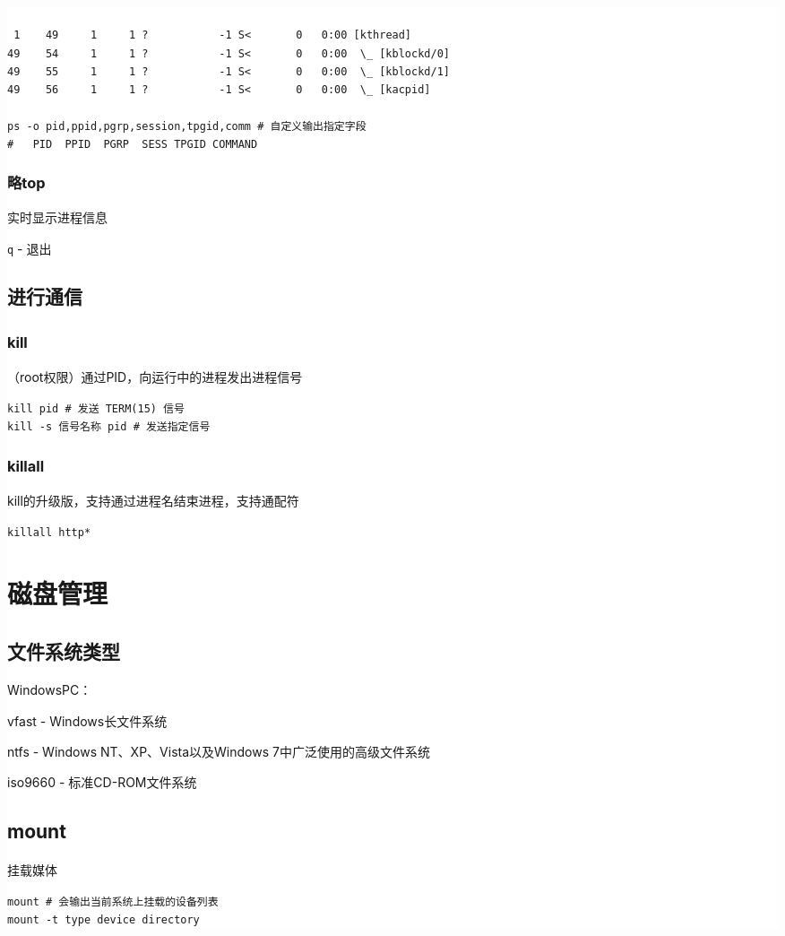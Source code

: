 ~~~shell

 1    49     1     1 ?           -1 S<       0   0:00 [kthread]
49    54     1     1 ?           -1 S<       0   0:00  \_ [kblockd/0]
49    55     1     1 ?           -1 S<       0   0:00  \_ [kblockd/1]
49    56     1     1 ?           -1 S<       0   0:00  \_ [kacpid]

ps -o pid,ppid,pgrp,session,tpgid,comm # 自定义输出指定字段
#   PID  PPID  PGRP  SESS TPGID COMMAND
~~~

### 略top

实时显示进程信息

`q` - 退出

## 进行通信

### kill

（root权限）通过PID，向运行中的进程发出进程信号

~~~shell
kill pid # 发送 TERM(15) 信号
kill -s 信号名称 pid # 发送指定信号
~~~

### killall

kill的升级版，支持通过进程名结束进程，支持通配符

~~~shell
killall http*
~~~

# 磁盘管理

## 文件系统类型

WindowsPC：

vfast - Windows长文件系统

ntfs - Windows NT、XP、Vista以及Windows 7中广泛使用的高级文件系统

iso9660 - 标准CD-ROM文件系统

## mount

挂载媒体

~~~shell
mount # 会输出当前系统上挂载的设备列表
mount -t type device directory
~~~
